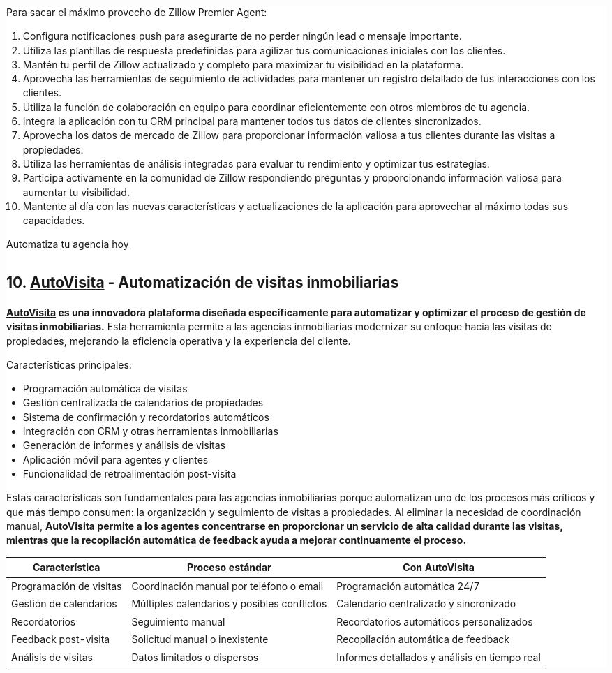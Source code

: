 Para sacar el máximo provecho de Zillow Premier Agent:

1. Configura notificaciones push para asegurarte de no perder ningún lead o mensaje importante.
2. Utiliza las plantillas de respuesta predefinidas para agilizar tus comunicaciones iniciales con los clientes.
3. Mantén tu perfil de Zillow actualizado y completo para maximizar tu visibilidad en la plataforma.
4. Aprovecha las herramientas de seguimiento de actividades para mantener un registro detallado de tus interacciones con los clientes.
5. Utiliza la función de colaboración en equipo para coordinar eficientemente con otros miembros de tu agencia.
6. Integra la aplicación con tu CRM principal para mantener todos tus datos de clientes sincronizados.
7. Aprovecha los datos de mercado de Zillow para proporcionar información valiosa a tus clientes durante las visitas a propiedades.
8. Utiliza las herramientas de análisis integradas para evaluar tu rendimiento y optimizar tus estrategias.
9. Participa activamente en la comunidad de Zillow respondiendo preguntas y proporcionando información valiosa para aumentar tu visibilidad.
10. Mantente al día con las nuevas características y actualizaciones de la aplicación para aprovechar al máximo todas sus capacidades.

<div class="my-8 w-full flex justify-center"> <a href="/" class="cta-gradient text-lg font-semibold"> Automatiza tu agencia hoy </a> </div>

## 10. [AutoVisita](https://autovisita.es) - Automatización de visitas inmobiliarias

**[AutoVisita](https://autovisita.es) es una innovadora plataforma diseñada específicamente para automatizar y optimizar el proceso de gestión de visitas inmobiliarias.** Esta herramienta permite a las agencias inmobiliarias modernizar su enfoque hacia las visitas de propiedades, mejorando la eficiencia operativa y la experiencia del cliente.

Características principales:

- Programación automática de visitas
- Gestión centralizada de calendarios de propiedades
- Sistema de confirmación y recordatorios automáticos
- Integración con CRM y otras herramientas inmobiliarias
- Generación de informes y análisis de visitas
- Aplicación móvil para agentes y clientes
- Funcionalidad de retroalimentación post-visita

Estas características son fundamentales para las agencias inmobiliarias porque automatizan uno de los procesos más críticos y que más tiempo consumen: la organización y seguimiento de visitas a propiedades. Al eliminar la necesidad de coordinación manual, **[AutoVisita](https://autovisita.es) permite a los agentes concentrarse en proporcionar un servicio de alta calidad durante las visitas, mientras que la recopilación automática de feedback ayuda a mejorar continuamente el proceso.**

| Característica          | Proceso estándar                            | Con [AutoVisita](https://autovisita.es)       |
| ----------------------- | ------------------------------------------- | --------------------------------------------- |
| Programación de visitas | Coordinación manual por teléfono o email    | Programación automática 24/7                  |
| Gestión de calendarios  | Múltiples calendarios y posibles conflictos | Calendario centralizado y sincronizado        |
| Recordatorios           | Seguimiento manual                          | Recordatorios automáticos personalizados      |
| Feedback post-visita    | Solicitud manual o inexistente              | Recopilación automática de feedback           |
| Análisis de visitas     | Datos limitados o dispersos                 | Informes detallados y análisis en tiempo real |
